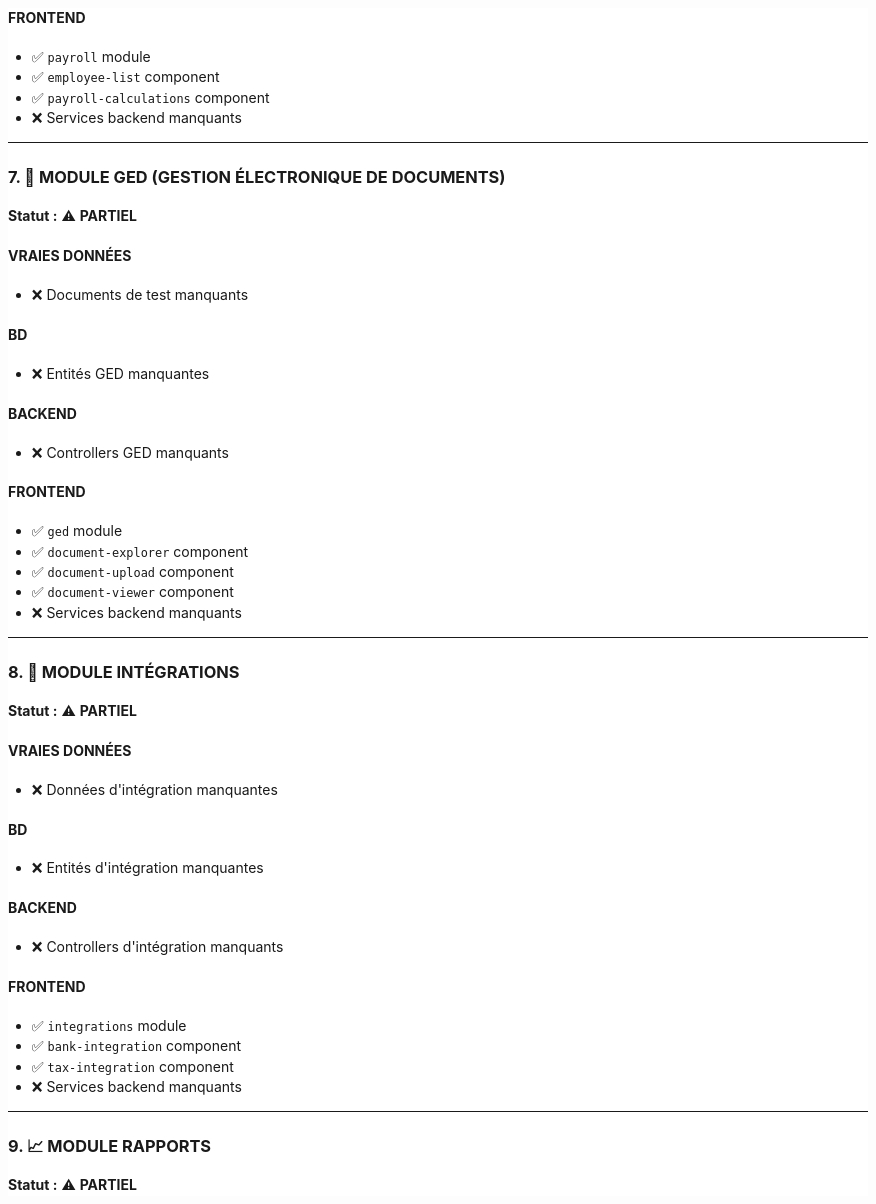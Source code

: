#### FRONTEND
- ✅ `payroll` module
- ✅ `employee-list` component
- ✅ `payroll-calculations` component
- ❌ Services backend manquants

---

### 7. 📄 **MODULE GED (GESTION ÉLECTRONIQUE DE DOCUMENTS)**
**Statut :** ⚠️ **PARTIEL**

#### VRAIES DONNÉES
- ❌ Documents de test manquants

#### BD
- ❌ Entités GED manquantes

#### BACKEND
- ❌ Controllers GED manquants

#### FRONTEND
- ✅ `ged` module
- ✅ `document-explorer` component
- ✅ `document-upload` component
- ✅ `document-viewer` component
- ❌ Services backend manquants

---

### 8. 🔗 **MODULE INTÉGRATIONS**
**Statut :** ⚠️ **PARTIEL**

#### VRAIES DONNÉES
- ❌ Données d'intégration manquantes

#### BD
- ❌ Entités d'intégration manquantes

#### BACKEND
- ❌ Controllers d'intégration manquants

#### FRONTEND
- ✅ `integrations` module
- ✅ `bank-integration` component
- ✅ `tax-integration` component
- ❌ Services backend manquants

---

### 9. 📈 **MODULE RAPPORTS**
**Statut :** ⚠️ **PARTIEL**
